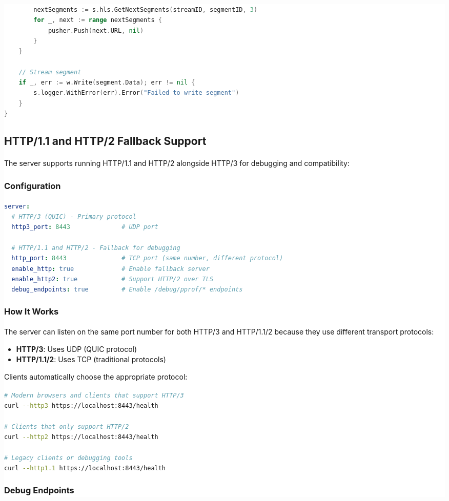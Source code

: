 ```go
        nextSegments := s.hls.GetNextSegments(streamID, segmentID, 3)
        for _, next := range nextSegments {
            pusher.Push(next.URL, nil)
        }
    }
    
    // Stream segment
    if _, err := w.Write(segment.Data); err != nil {
        s.logger.WithError(err).Error("Failed to write segment")
    }
}
```

## HTTP/1.1 and HTTP/2 Fallback Support

The server supports running HTTP/1.1 and HTTP/2 alongside HTTP/3 for debugging and compatibility:

### Configuration

```yaml
server:
  # HTTP/3 (QUIC) - Primary protocol
  http3_port: 8443              # UDP port
  
  # HTTP/1.1 and HTTP/2 - Fallback for debugging
  http_port: 8443               # TCP port (same number, different protocol)
  enable_http: true             # Enable fallback server
  enable_http2: true            # Support HTTP/2 over TLS
  debug_endpoints: true         # Enable /debug/pprof/* endpoints
```

### How It Works

The server can listen on the same port number for both HTTP/3 and HTTP/1.1/2 because they use different transport protocols:
- **HTTP/3**: Uses UDP (QUIC protocol)
- **HTTP/1.1/2**: Uses TCP (traditional protocols)

Clients automatically choose the appropriate protocol:
```bash
# Modern browsers and clients that support HTTP/3
curl --http3 https://localhost:8443/health

# Clients that only support HTTP/2
curl --http2 https://localhost:8443/health

# Legacy clients or debugging tools
curl --http1.1 https://localhost:8443/health
```

### Debug Endpoints
